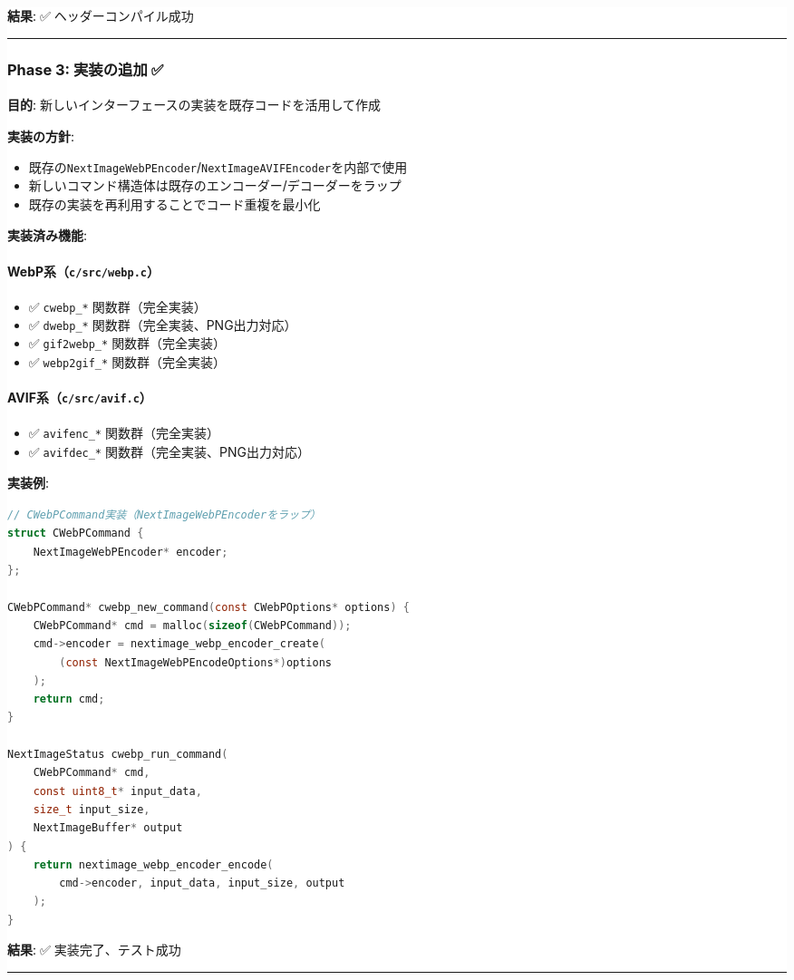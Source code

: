**結果**: ✅ ヘッダーコンパイル成功

---

### Phase 3: 実装の追加 ✅

**目的**: 新しいインターフェースの実装を既存コードを活用して作成

**実装の方針**:
- 既存の`NextImageWebPEncoder`/`NextImageAVIFEncoder`を内部で使用
- 新しいコマンド構造体は既存のエンコーダー/デコーダーをラップ
- 既存の実装を再利用することでコード重複を最小化

**実装済み機能**:

#### WebP系（`c/src/webp.c`）
- ✅ `cwebp_*` 関数群（完全実装）
- ✅ `dwebp_*` 関数群（完全実装、PNG出力対応）
- ✅ `gif2webp_*` 関数群（完全実装）
- ✅ `webp2gif_*` 関数群（完全実装）

#### AVIF系（`c/src/avif.c`）
- ✅ `avifenc_*` 関数群（完全実装）
- ✅ `avifdec_*` 関数群（完全実装、PNG出力対応）

**実装例**:
```c
// CWebPCommand実装（NextImageWebPEncoderをラップ）
struct CWebPCommand {
    NextImageWebPEncoder* encoder;
};

CWebPCommand* cwebp_new_command(const CWebPOptions* options) {
    CWebPCommand* cmd = malloc(sizeof(CWebPCommand));
    cmd->encoder = nextimage_webp_encoder_create(
        (const NextImageWebPEncodeOptions*)options
    );
    return cmd;
}

NextImageStatus cwebp_run_command(
    CWebPCommand* cmd,
    const uint8_t* input_data,
    size_t input_size,
    NextImageBuffer* output
) {
    return nextimage_webp_encoder_encode(
        cmd->encoder, input_data, input_size, output
    );
}
```

**結果**: ✅ 実装完了、テスト成功

---